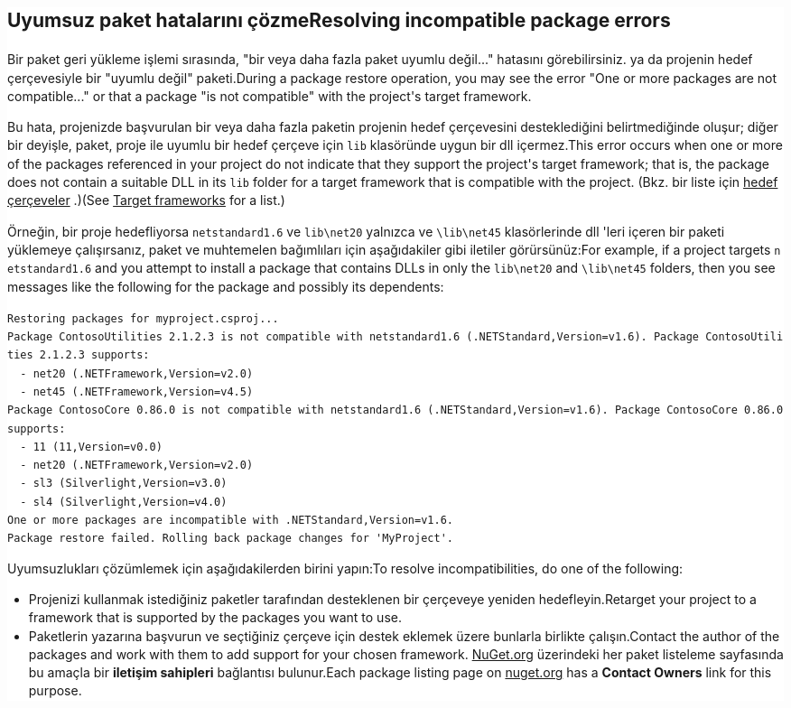 ## <a name="resolving-incompatible-package-errors"></a><span data-ttu-id="5715c-192">Uyumsuz paket hatalarını çözme</span><span class="sxs-lookup"><span data-stu-id="5715c-192">Resolving incompatible package errors</span></span>

<span data-ttu-id="5715c-193">Bir paket geri yükleme işlemi sırasında, "bir veya daha fazla paket uyumlu değil..." hatasını görebilirsiniz. ya da projenin hedef çerçevesiyle bir "uyumlu değil" paketi.</span><span class="sxs-lookup"><span data-stu-id="5715c-193">During a package restore operation, you may see the error "One or more packages are not compatible..." or that a package "is not compatible" with the project's target framework.</span></span>

<span data-ttu-id="5715c-194">Bu hata, projenizde başvurulan bir veya daha fazla paketin projenin hedef çerçevesini desteklediğini belirtmediğinde oluşur; diğer bir deyişle, paket, proje ile uyumlu bir hedef çerçeve için `lib` klasöründe uygun bir dll içermez.</span><span class="sxs-lookup"><span data-stu-id="5715c-194">This error occurs when one or more of the packages referenced in your project do not indicate that they support the project's target framework; that is, the package does not contain a suitable DLL in its `lib` folder for a target framework that is compatible with the project.</span></span> <span data-ttu-id="5715c-195">(Bkz. bir liste için [hedef çerçeveler](../reference/target-frameworks.md) .)</span><span class="sxs-lookup"><span data-stu-id="5715c-195">(See [Target frameworks](../reference/target-frameworks.md) for a list.)</span></span> 

<span data-ttu-id="5715c-196">Örneğin, bir proje hedefliyorsa `netstandard1.6` ve `lib\net20` yalnızca ve `\lib\net45` klasörlerinde dll 'leri içeren bir paketi yüklemeye çalışırsanız, paket ve muhtemelen bağımlıları için aşağıdakiler gibi iletiler görürsünüz:</span><span class="sxs-lookup"><span data-stu-id="5715c-196">For example, if a project targets `netstandard1.6` and you attempt to install a package that contains DLLs in only the `lib\net20` and `\lib\net45` folders, then you see messages like the following for the package and possibly its dependents:</span></span>

```output
Restoring packages for myproject.csproj...
Package ContosoUtilities 2.1.2.3 is not compatible with netstandard1.6 (.NETStandard,Version=v1.6). Package ContosoUtilities 2.1.2.3 supports:
  - net20 (.NETFramework,Version=v2.0)
  - net45 (.NETFramework,Version=v4.5)
Package ContosoCore 0.86.0 is not compatible with netstandard1.6 (.NETStandard,Version=v1.6). Package ContosoCore 0.86.0 supports:
  - 11 (11,Version=v0.0)
  - net20 (.NETFramework,Version=v2.0)
  - sl3 (Silverlight,Version=v3.0)
  - sl4 (Silverlight,Version=v4.0)
One or more packages are incompatible with .NETStandard,Version=v1.6.
Package restore failed. Rolling back package changes for 'MyProject'.
```

<span data-ttu-id="5715c-197">Uyumsuzlukları çözümlemek için aşağıdakilerden birini yapın:</span><span class="sxs-lookup"><span data-stu-id="5715c-197">To resolve incompatibilities, do one of the following:</span></span>

- <span data-ttu-id="5715c-198">Projenizi kullanmak istediğiniz paketler tarafından desteklenen bir çerçeveye yeniden hedefleyin.</span><span class="sxs-lookup"><span data-stu-id="5715c-198">Retarget your project to a framework that is supported by the packages you want to use.</span></span>
- <span data-ttu-id="5715c-199">Paketlerin yazarına başvurun ve seçtiğiniz çerçeve için destek eklemek üzere bunlarla birlikte çalışın.</span><span class="sxs-lookup"><span data-stu-id="5715c-199">Contact the author of the packages and work with them to add support for your chosen framework.</span></span> <span data-ttu-id="5715c-200">[NuGet.org](https://www.nuget.org/) üzerindeki her paket listeleme sayfasında bu amaçla bir **iletişim sahipleri** bağlantısı bulunur.</span><span class="sxs-lookup"><span data-stu-id="5715c-200">Each package listing page on [nuget.org](https://www.nuget.org/) has a **Contact Owners** link for this purpose.</span></span>

